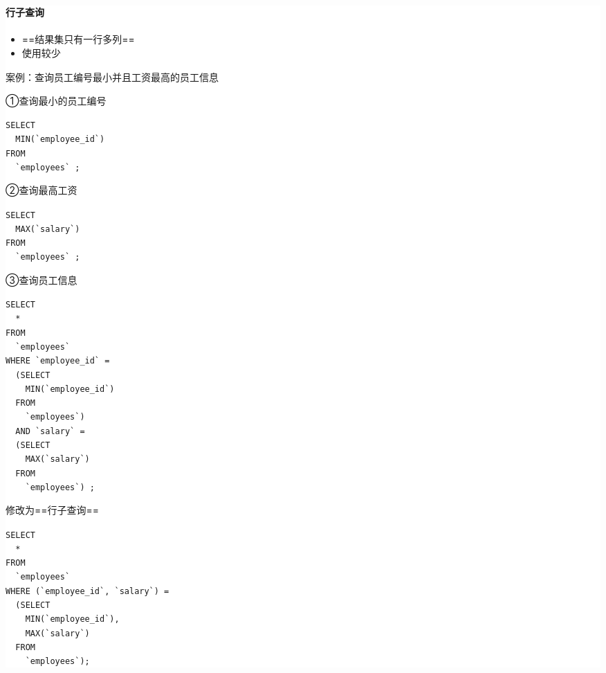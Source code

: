 

#### 行子查询

- ==结果集只有一行多列==
- 使用较少

案例：查询员工编号最小并且工资最高的员工信息

①查询最小的员工编号

```mysql
SELECT 
  MIN(`employee_id`) 
FROM
  `employees` ;
```

②查询最高工资

```mysql
SELECT 
  MAX(`salary`) 
FROM
  `employees` ;
```

③查询员工信息

```mysql
SELECT 
  * 
FROM
  `employees` 
WHERE `employee_id` = 
  (SELECT 
    MIN(`employee_id`) 
  FROM
    `employees`) 
  AND `salary` = 
  (SELECT 
    MAX(`salary`) 
  FROM
    `employees`) ;
```

修改为==行子查询==

```mysql
SELECT 
  * 
FROM
  `employees` 
WHERE (`employee_id`, `salary`) = 
  (SELECT 
    MIN(`employee_id`),
    MAX(`salary`) 
  FROM
    `employees`);
```
